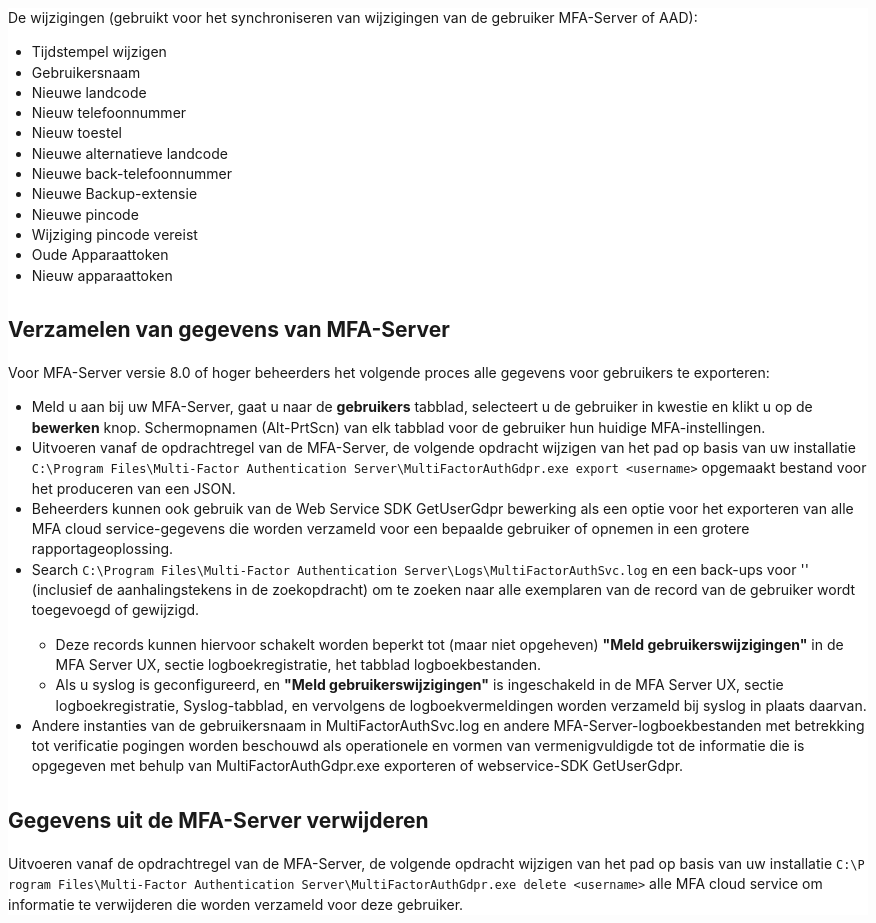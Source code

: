 De wijzigingen (gebruikt voor het synchroniseren van wijzigingen van de gebruiker MFA-Server of AAD):

- Tijdstempel wijzigen
- Gebruikersnaam
- Nieuwe landcode
- Nieuw telefoonnummer
- Nieuw toestel
- Nieuwe alternatieve landcode
- Nieuwe back-telefoonnummer
- Nieuwe Backup-extensie
- Nieuwe pincode
- Wijziging pincode vereist
- Oude Apparaattoken
- Nieuw apparaattoken

## <a name="gather-data-from-mfa-server"></a>Verzamelen van gegevens van MFA-Server

Voor MFA-Server versie 8.0 of hoger beheerders het volgende proces alle gegevens voor gebruikers te exporteren:

- Meld u aan bij uw MFA-Server, gaat u naar de **gebruikers** tabblad, selecteert u de gebruiker in kwestie en klikt u op de **bewerken** knop. Schermopnamen (Alt-PrtScn) van elk tabblad voor de gebruiker hun huidige MFA-instellingen.
- Uitvoeren vanaf de opdrachtregel van de MFA-Server, de volgende opdracht wijzigen van het pad op basis van uw installatie `C:\Program Files\Multi-Factor Authentication Server\MultiFactorAuthGdpr.exe export <username>` opgemaakt bestand voor het produceren van een JSON.
- Beheerders kunnen ook gebruik van de Web Service SDK GetUserGdpr bewerking als een optie voor het exporteren van alle MFA cloud service-gegevens die worden verzameld voor een bepaalde gebruiker of opnemen in een grotere rapportageoplossing.
- Search `C:\Program Files\Multi-Factor Authentication Server\Logs\MultiFactorAuthSvc.log` en een back-ups voor '<username>' (inclusief de aanhalingstekens in de zoekopdracht) om te zoeken naar alle exemplaren van de record van de gebruiker wordt toegevoegd of gewijzigd.
   - Deze records kunnen hiervoor schakelt worden beperkt tot (maar niet opgeheven) **"Meld gebruikerswijzigingen"** in de MFA Server UX, sectie logboekregistratie, het tabblad logboekbestanden.
   - Als u syslog is geconfigureerd, en **"Meld gebruikerswijzigingen"** is ingeschakeld in de MFA Server UX, sectie logboekregistratie, Syslog-tabblad, en vervolgens de logboekvermeldingen worden verzameld bij syslog in plaats daarvan.
- Andere instanties van de gebruikersnaam in MultiFactorAuthSvc.log en andere MFA-Server-logboekbestanden met betrekking tot verificatie pogingen worden beschouwd als operationele en vormen van vermenigvuldigde tot de informatie die is opgegeven met behulp van MultiFactorAuthGdpr.exe exporteren of webservice-SDK GetUserGdpr.

## <a name="delete-data-from-mfa-server"></a>Gegevens uit de MFA-Server verwijderen

Uitvoeren vanaf de opdrachtregel van de MFA-Server, de volgende opdracht wijzigen van het pad op basis van uw installatie `C:\Program Files\Multi-Factor Authentication Server\MultiFactorAuthGdpr.exe delete <username>` alle MFA cloud service om informatie te verwijderen die worden verzameld voor deze gebruiker.
